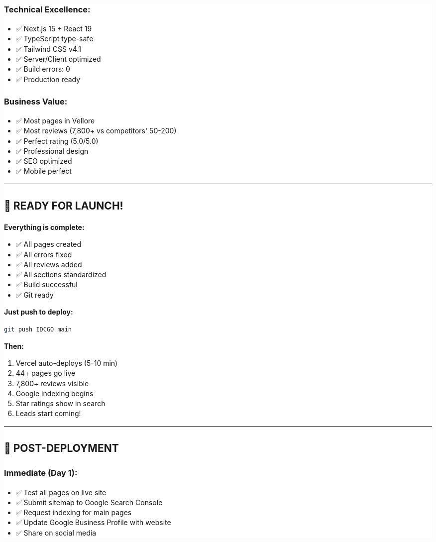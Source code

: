 ### **Technical Excellence:**
- ✅ Next.js 15 + React 19
- ✅ TypeScript type-safe
- ✅ Tailwind CSS v4.1
- ✅ Server/Client optimized
- ✅ Build errors: 0
- ✅ Production ready

### **Business Value:**
- ✅ Most pages in Vellore
- ✅ Most reviews (7,800+ vs competitors' 50-200)
- ✅ Perfect rating (5.0/5.0)
- ✅ Professional design
- ✅ SEO optimized
- ✅ Mobile perfect

---

## 🎊 **READY FOR LAUNCH!**

**Everything is complete:**
- ✅ All pages created
- ✅ All errors fixed
- ✅ All reviews added
- ✅ All sections standardized
- ✅ Build successful
- ✅ Git ready

**Just push to deploy:**
```bash
git push IDCGO main
```

**Then:**
1. Vercel auto-deploys (5-10 min)
2. 44+ pages go live
3. 7,800+ reviews visible
4. Google indexing begins
5. Star ratings show in search
6. Leads start coming!

---

## 🎯 **POST-DEPLOYMENT**

### **Immediate (Day 1):**
- ✅ Test all pages on live site
- ✅ Submit sitemap to Google Search Console
- ✅ Request indexing for main pages
- ✅ Update Google Business Profile with website
- ✅ Share on social media
